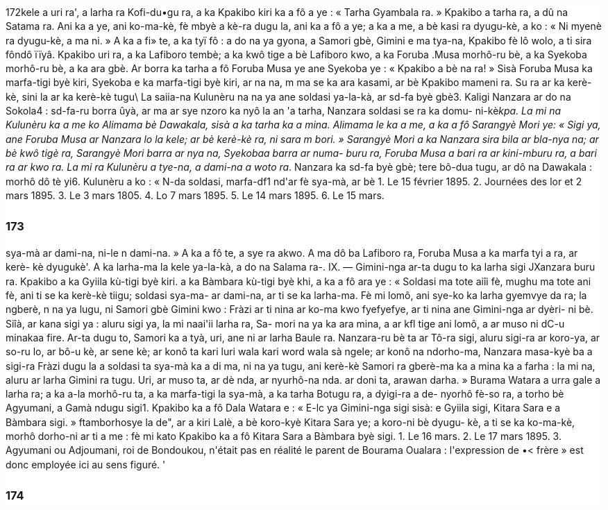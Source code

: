 172kele a uri ra', a larha ra Kofi-du•gu ra, a ka Kpakibo kiri ka a fô a ye : « Tarha Gyambala ra. » Kpakibo a tarha ra, a dû na Satama ra. Ani ka a ye, ani ko-ma-kè, fè mbyè a kè-ra dugu la, ani ka a fô a ye; a ka a me, a bè kasi ra dyugu-kè, a ko : « Ni myenè ra dyugu-kè, a ma ni. » A ka a fi» te, a ka tyï fô : a do na ya gyona, a Samori gbè, Gimini e ma tya-na, Kpakibo fè lô wolo, a ti sira fôndô ïïyâ. Kpakibo uri ra, a ka Lafiboro tembè; a ka kwô tige a bè Lafiboro kwo, a ka Foruba .Musa morhô-ru bè, a ka Syekoba morhô-ru bè, a ka ara gbè. Ar borra ka tarha a fô Foruba Musa ye ane Syekoba ye : « Kpakibo a bè na ra! » Sisà Foruba Musa ka marfa-tigi byè kiri, Syekoba e ka marfa-tigi byè kiri, ar na na, m ma se ka ara kasami, ar bè Kpakibo mameni ra. Su ra ar ka kerè-kè, sini la ar ka kerè-kè tugu\ La saiia-na Kulunèru na na ya ane soldasi ya-la-kà, ar sd-fa byè gbè3. Kaligi Nanzara ar do na Sokola4 : sd-fa-ru borra ûyà, ar ma ar sye nzoro ka nyô la an 'a tarha, Nanzara soldasi se ra ka domu- ni-kè*kpa. La mi na Kulunèru ka a me ko Alimama bè Dawakala, sisà a ka tarha ka a mina. Alimama le ka a me, a ka a fô Sarangyè Mori ye: « Sigi ya, ane Foruba Musa ar Nanzara lo la kele; ar bè kerè-kè ra, ni sara m bori. » Sarangyè Mori a ka Nanzara sira bila ar bla-nya na; ar bè kwô tigè ra, Sarangyè Mori barra ar nya na, Syekobaa barra ar numa- buru ra, Foruba Musa a bari ra ar kini-mburu ra, a bari ra ar kwo ra. La mi ra Kulunèru a tye-na, a dami-na a woto ra*. Nanzara ka sd-fa byè gbè; tere bô-dua tugu, ar dô na Dawakala : morhô dô tè yi6. Kulunèru a ko : « N-da soldasi, marfa-df1 nd'ar fè sya-mà, ar bè 1. Le 15 février 1895. 2. Journées des lor et 2 mars 1895. 3. Le 3 mars 1805. 4. Lo 7 mars 1895. 5. Le 14 mars 1895. 6. Le 15 mars.

### 173

sya-mà ar dami-na, ni-le n dami-na. » A ka a fô te, a sye ra akwo. A ma dô ba Lafiboro ra, Foruba Musa a ka marfa tyi a ra, ar kerè- kè dyugukè'. A ka larha-ma la kele ya-la-kà, a do na Salama ra-. IX. — Gimini-nga ar-ta dugu to ka larha sigi JXanzara buru ra. Kpakibo a ka Gyiila kù-tigi byè kiri. a ka Bàmbara kù-tigi byè khi, a ka a fô ara ye : « Soldasi ma tote aiîi fè, mughu ma tote ani fè, ani ti se ka kerè-kè tiigu; soldasi sya-ma- ar dami-na, ar ti se ka larha-ma. Fè mi lomô, ani sye-ko ka larha gyemvye da ra; la ngberè, n na ya lugu, ni Samori gbè Gimini kwo : Fràzi ar ti nina ar ko-ma kwo fyefyefye, ar ti nina ane Gimini-nga ar dyèri- ni bè. Siîà, ar kana sigi ya : aluru sigi ya, la mi naai'ii larha ra, Sa- mori na ya ka ara mina, a ar kfl tige ani lomô, a ar muso ni dC-u minakaa fire. Ar-ta dugu to, Samori ka a tyà, uri, ane ni ar larha Baule ra. Nanzara-ru bè ta ar Tô-ra sigi, aluru sigi-ra ar koro-ya, ar so-ru lo, ar bô-u kè, ar sene kè; ar konô ta kari luri wala kari word wala sà ngele; ar konô na ndorho-ma, Nanzara masa-kyè ba a sigi-ra Fràzi dugu la a soldasi ta sya-mà ka a di ma, ni na ya tugu, ani kerè-kè Samori ra gberè-ma ka a mina ka a farha : la mi na, aluru ar larha Gimini ra tugu. Uri, ar muso ta, ar dè nda, ar nyurhô-na nda. ar doni ta, arawan darha. » Burama Watara a urra gale a larha ra; a ka a-la morhô-ru ta, a ka marfa-tigi la sya-mà, a ka tarha Botugu ra, a dyigi-ra a de- nyorhô fè-so ra, a torho bè Agyumani, a Gamà ndugu sigi1. Kpakibo ka a fô Dala Watara e : « E-lc ya Gimini-nga sigi sisà: e Gyiila sigi, Kitara Sara e a Bàmbara sigi. » ftamborhosye la de", ar a kiri Lalè, a bè koro-kyè Kitara Sara ye; a koro-ni bè dyugu- kè, a ti se ka ko-ma-kè, morhô dorho-ni ar ti a me : fè mi kato Kpakibo ka a fô Kitara Sara a Bàmbara byè sigi. 1. Le 16 mars. 2. Le 17 mars 1895. 3. Agyumani ou Adjoumani, roi de Bondoukou, n'était pas en réalité le parent de Bourama Oualara : l'expression de •< frère » est donc employée ici au sens figuré. '

### 174
